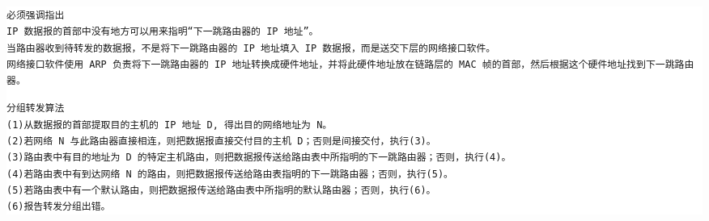 ```
必须强调指出
IP 数据报的首部中没有地方可以用来指明“下一跳路由器的 IP 地址”。
当路由器收到待转发的数据报，不是将下一跳路由器的 IP 地址填入 IP 数据报，而是送交下层的网络接口软件。
网络接口软件使用 ARP 负责将下一跳路由器的 IP 地址转换成硬件地址，并将此硬件地址放在链路层的 MAC 帧的首部，然后根据这个硬件地址找到下一跳路由器。  
```

```
分组转发算法
(1)从数据报的首部提取目的主机的 IP 地址 D, 得出目的网络地址为 N。
(2)若网络 N 与此路由器直接相连，则把数据报直接交付目的主机 D；否则是间接交付，执行(3)。
(3)路由表中有目的地址为 D 的特定主机路由，则把数据报传送给路由表中所指明的下一跳路由器；否则，执行(4)。
(4)若路由表中有到达网络 N 的路由，则把数据报传送给路由表指明的下一跳路由器；否则，执行(5)。
(5)若路由表中有一个默认路由，则把数据报传送给路由表中所指明的默认路由器；否则，执行(6)。
(6)报告转发分组出错。
```

